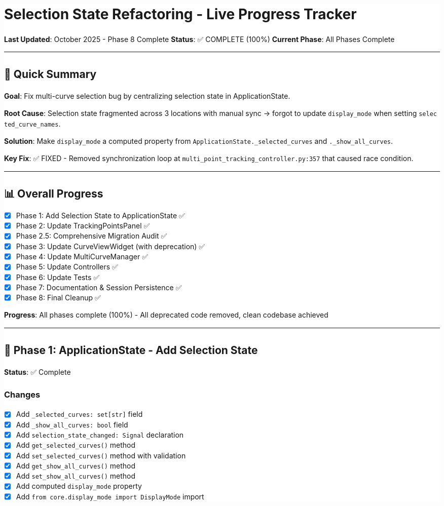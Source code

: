 # Selection State Refactoring - Live Progress Tracker

**Last Updated**: October 2025 - Phase 8 Complete
**Status**: ✅ COMPLETE (100%)
**Current Phase**: All Phases Complete

---

## 🎯 Quick Summary

**Goal**: Fix multi-curve selection bug by centralizing selection state in ApplicationState.

**Root Cause**: Selection state fragmented across 3 locations with manual sync → forgot to update `display_mode` when setting `selected_curve_names`.

**Solution**: Make `display_mode` a computed property from `ApplicationState._selected_curves` and `._show_all_curves`.

**Key Fix**: ✅ FIXED - Removed synchronization loop at `multi_point_tracking_controller.py:357` that caused race condition.

---

## 📊 Overall Progress

- [x] Phase 1: Add Selection State to ApplicationState ✅
- [x] Phase 2: Update TrackingPointsPanel ✅
- [x] Phase 2.5: Comprehensive Migration Audit ✅
- [x] Phase 3: Update CurveViewWidget (with deprecation) ✅
- [x] Phase 4: Update MultiCurveManager ✅
- [x] Phase 5: Update Controllers ✅
- [x] Phase 6: Update Tests ✅
- [x] Phase 7: Documentation & Session Persistence ✅
- [x] Phase 8: Final Cleanup ✅

**Progress**: All phases complete (100%) - All deprecated code removed, clean codebase achieved

---

## 🚀 Phase 1: ApplicationState - Add Selection State

**Status**: ✅ Complete

### Changes
- [x] Add `_selected_curves: set[str]` field
- [x] Add `_show_all_curves: bool` field
- [x] Add `selection_state_changed: Signal` declaration
- [x] Add `get_selected_curves()` method
- [x] Add `set_selected_curves()` method with validation
- [x] Add `get_show_all_curves()` method
- [x] Add `set_show_all_curves()` method
- [x] Add computed `display_mode` property
- [x] Add `from core.display_mode import DisplayMode` import
